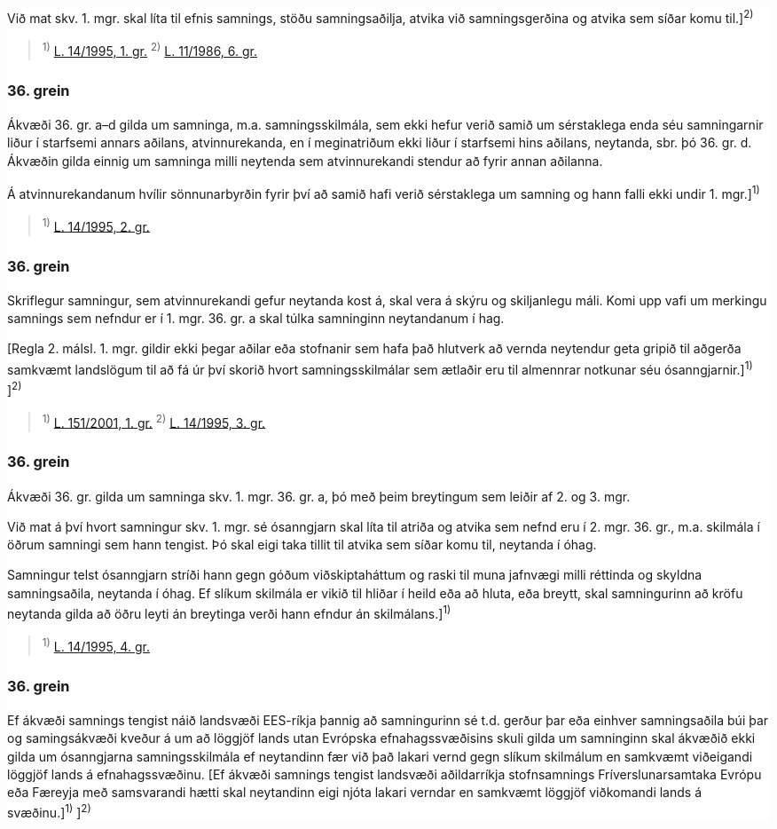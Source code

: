 Við mat skv. 1. mgr. skal líta til efnis samnings, stöðu samningsaðilja, atvika við samningsgerðina og atvika sem síðar komu til.]<sup>2)</sup> 

> <sup>1)</sup> [L. 14/1995, 1. gr.](https://althingi.is/altext/stjt/1995.014.html) <sup>2)</sup> [L. 11/1986, 6. gr.](https://althingi.is/altext/stjtnr.html#1986011?g6)

### 36. grein

Ákvæði 36. gr. a–d gilda um samninga, m.a. samningsskilmála, sem ekki hefur verið samið um sérstaklega enda séu samningarnir liður í starfsemi annars aðilans, atvinnurekanda, en í meginatriðum ekki liður í starfsemi hins aðilans, neytanda, sbr. þó 36. gr. d. Ákvæðin gilda einnig um samninga milli neytenda sem atvinnurekandi stendur að fyrir annan aðilanna.

Á atvinnurekandanum hvílir sönnunarbyrðin fyrir því að samið hafi verið sérstaklega um samning og hann falli ekki undir 1. mgr.]<sup>1)</sup> 

> <sup>1)</sup> [L. 14/1995, 2. gr.](https://althingi.is/altext/stjt/1995.014.html)

### 36. grein

Skriflegur samningur, sem atvinnurekandi gefur neytanda kost á, skal vera á skýru og skiljanlegu máli. Komi upp vafi um merkingu samnings sem nefndur er í 1. mgr. 36. gr. a skal túlka samninginn neytandanum í hag.

[Regla 2. málsl. 1. mgr. gildir ekki þegar aðilar eða stofnanir sem hafa það hlutverk að vernda neytendur geta gripið til aðgerða samkvæmt landslögum til að fá úr því skorið hvort samningsskilmálar sem ætlaðir eru til almennrar notkunar séu ósanngjarnir.]<sup>1)</sup> ]<sup>2)</sup> 

> <sup>1)</sup> [L. 151/2001, 1. gr.](https://althingi.is/altext/stjt/2001.151.html) <sup>2)</sup> [L. 14/1995, 3. gr.](https://althingi.is/altext/stjt/1995.014.html)

### 36. grein

Ákvæði 36. gr. gilda um samninga skv. 1. mgr. 36. gr. a, þó með þeim breytingum sem leiðir af 2. og 3. mgr.

Við mat á því hvort samningur skv. 1. mgr. sé ósanngjarn skal líta til atriða og atvika sem nefnd eru í 2. mgr. 36. gr., m.a. skilmála í öðrum samningi sem hann tengist. Þó skal eigi taka tillit til atvika sem síðar komu til, neytanda í óhag.

Samningur telst ósanngjarn stríði hann gegn góðum viðskiptaháttum og raski til muna jafnvægi milli réttinda og skyldna samningsaðila, neytanda í óhag. Ef slíkum skilmála er vikið til hliðar í heild eða að hluta, eða breytt, skal samningurinn að kröfu neytanda gilda að öðru leyti án breytinga verði hann efndur án skilmálans.]<sup>1)</sup> 

> <sup>1)</sup> [L. 14/1995, 4. gr.](https://althingi.is/altext/stjt/1995.014.html)

### 36. grein

Ef ákvæði samnings tengist náið landsvæði EES-ríkja þannig að samningurinn sé t.d. gerður þar eða einhver samningsaðila búi þar og samingsákvæði kveður á um að löggjöf lands utan Evrópska efnahagssvæðisins skuli gilda um samninginn skal ákvæðið ekki gilda um ósanngjarna samningsskilmála ef neytandinn fær við það lakari vernd gegn slíkum skilmálum en samkvæmt viðeigandi löggjöf lands á efnahagssvæðinu. [Ef ákvæði samnings tengist landsvæði aðildarríkja stofnsamnings Fríverslunarsamtaka Evrópu eða Færeyja með samsvarandi hætti skal neytandinn eigi njóta lakari verndar en samkvæmt löggjöf viðkomandi lands á svæðinu.]<sup>1)</sup> ]<sup>2)</sup> 
